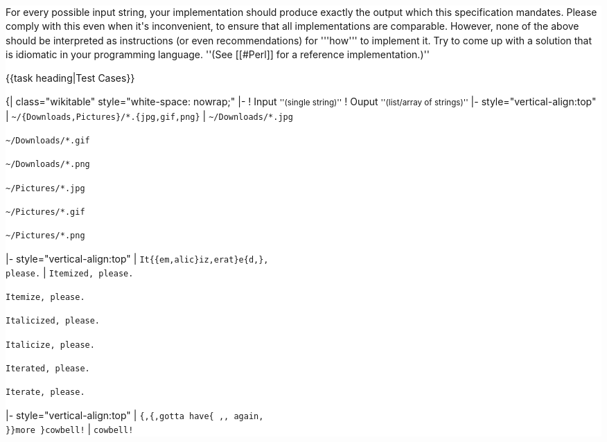 </ul>
</li>
</ul>

For every possible input string, your implementation should produce exactly the output which this specification mandates. Please comply with this even when it's inconvenient, to ensure that all implementations are comparable. However, none of the above should be interpreted as instructions (or even recommendations) for '''how''' to implement it. Try to come up with a solution that is idiomatic in your programming language. ''(See [[#Perl]] for a reference implementation.)''

{{task heading|Test Cases}}

{| class="wikitable" style="white-space: nowrap;"
|-
! Input
<small style="font-weight:normal">''(single string)''</small>
! Ouput
<small style="font-weight:normal">''(list/array of strings)''</small>
|- style="vertical-align:top"
|
<code>~/{Downloads,Pictures}/*.{jpg,gif,png}</code>
|
<code>~/Downloads/*.jpg</code>

<code>~/Downloads/*.gif</code>

<code>~/Downloads/*.png</code>

<code>~/Pictures/*.jpg</code>

<code>~/Pictures/*.gif</code>

<code>~/Pictures/*.png</code>

|- style="vertical-align:top"
|
<code>It{{em,alic}iz,erat}e{d,}, please.</code>
|
<code>Itemized, please.</code>

<code>Itemize, please.</code>

<code>Italicized, please.</code>

<code>Italicize, please.</code>

<code>Iterated, please.</code>

<code>Iterate, please.</code>

|- style="vertical-align:top"
|
<code>{,{,gotta have{ ,\, again\, }}more }cowbell!</code>
|
<code>cowbell!</code>
